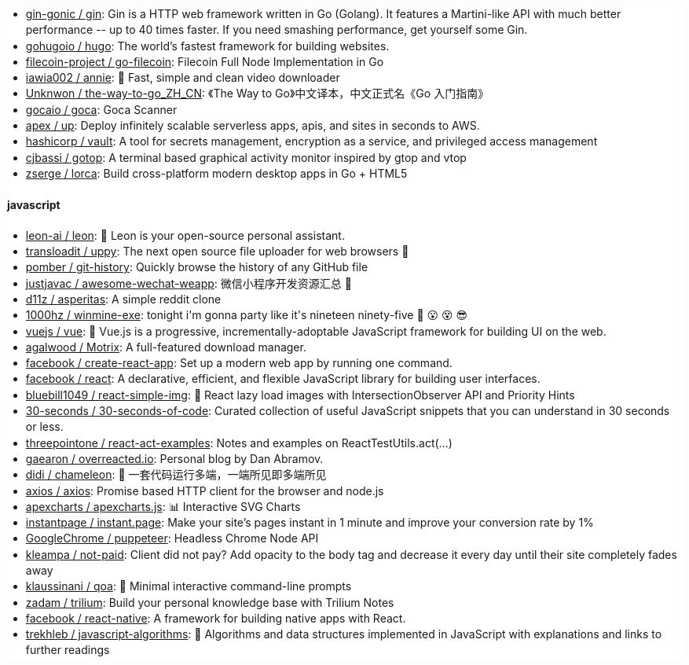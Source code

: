 * [gin-gonic / gin](https://github.com/gin-gonic/gin): Gin is a HTTP web framework written in Go (Golang). It features a Martini-like API with much better performance -- up to 40 times faster. If you need smashing performance, get yourself some Gin.
* [gohugoio / hugo](https://github.com/gohugoio/hugo): The world’s fastest framework for building websites.
* [filecoin-project / go-filecoin](https://github.com/filecoin-project/go-filecoin): Filecoin Full Node Implementation in Go
* [iawia002 / annie](https://github.com/iawia002/annie): 👾 Fast, simple and clean video downloader
* [Unknwon / the-way-to-go_ZH_CN](https://github.com/Unknwon/the-way-to-go_ZH_CN): 《The Way to Go》中文译本，中文正式名《Go 入门指南》
* [gocaio / goca](https://github.com/gocaio/goca): Goca Scanner
* [apex / up](https://github.com/apex/up): Deploy infinitely scalable serverless apps, apis, and sites in seconds to AWS.
* [hashicorp / vault](https://github.com/hashicorp/vault): A tool for secrets management, encryption as a service, and privileged access management
* [cjbassi / gotop](https://github.com/cjbassi/gotop): A terminal based graphical activity monitor inspired by gtop and vtop
* [zserge / lorca](https://github.com/zserge/lorca): Build cross-platform modern desktop apps in Go + HTML5

#### javascript
* [leon-ai / leon](https://github.com/leon-ai/leon): 🧠 Leon is your open-source personal assistant.
* [transloadit / uppy](https://github.com/transloadit/uppy): The next open source file uploader for web browsers 🐶
* [pomber / git-history](https://github.com/pomber/git-history): Quickly browse the history of any GitHub file
* [justjavac / awesome-wechat-weapp](https://github.com/justjavac/awesome-wechat-weapp): 微信小程序开发资源汇总 💯
* [d11z / asperitas](https://github.com/d11z/asperitas): A simple reddit clone
* [1000hz / winmine-exe](https://github.com/1000hz/winmine-exe): tonight i'm gonna party like it's nineteen ninety-five 🙂 😮 😵 😎
* [vuejs / vue](https://github.com/vuejs/vue): 🖖 Vue.js is a progressive, incrementally-adoptable JavaScript framework for building UI on the web.
* [agalwood / Motrix](https://github.com/agalwood/Motrix): A full-featured download manager.
* [facebook / create-react-app](https://github.com/facebook/create-react-app): Set up a modern web app by running one command.
* [facebook / react](https://github.com/facebook/react): A declarative, efficient, and flexible JavaScript library for building user interfaces.
* [bluebill1049 / react-simple-img](https://github.com/bluebill1049/react-simple-img): 🌅 React lazy load images with IntersectionObserver API and Priority Hints
* [30-seconds / 30-seconds-of-code](https://github.com/30-seconds/30-seconds-of-code): Curated collection of useful JavaScript snippets that you can understand in 30 seconds or less.
* [threepointone / react-act-examples](https://github.com/threepointone/react-act-examples): Notes and examples on ReactTestUtils.act(...)
* [gaearon / overreacted.io](https://github.com/gaearon/overreacted.io): Personal blog by Dan Abramov.
* [didi / chameleon](https://github.com/didi/chameleon): 🦎 一套代码运行多端，一端所见即多端所见
* [axios / axios](https://github.com/axios/axios): Promise based HTTP client for the browser and node.js
* [apexcharts / apexcharts.js](https://github.com/apexcharts/apexcharts.js): 📊 Interactive SVG Charts
* [instantpage / instant.page](https://github.com/instantpage/instant.page): Make your site’s pages instant in 1 minute and improve your conversion rate by 1%
* [GoogleChrome / puppeteer](https://github.com/GoogleChrome/puppeteer): Headless Chrome Node API
* [kleampa / not-paid](https://github.com/kleampa/not-paid): Client did not pay? Add opacity to the body tag and decrease it every day until their site completely fades away
* [klaussinani / qoa](https://github.com/klaussinani/qoa): 💬 Minimal interactive command-line prompts
* [zadam / trilium](https://github.com/zadam/trilium): Build your personal knowledge base with Trilium Notes
* [facebook / react-native](https://github.com/facebook/react-native): A framework for building native apps with React.
* [trekhleb / javascript-algorithms](https://github.com/trekhleb/javascript-algorithms): 📝 Algorithms and data structures implemented in JavaScript with explanations and links to further readings